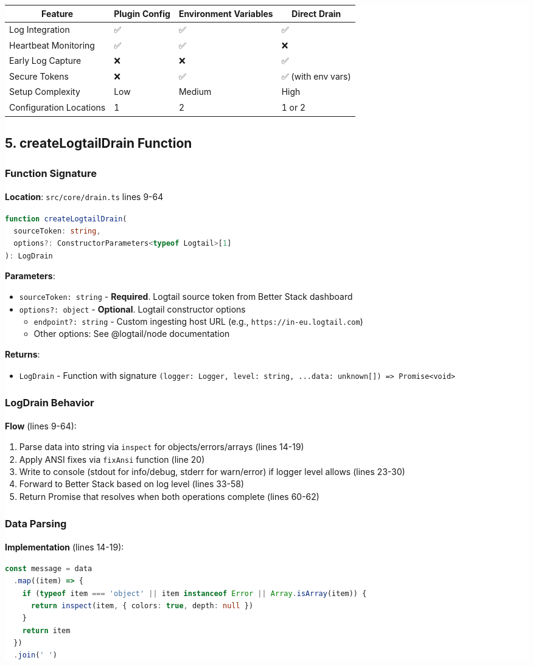 | Feature | Plugin Config | Environment Variables | Direct Drain |
|---------|--------------|----------------------|--------------|
| Log Integration | ✅ | ✅ | ✅ |
| Heartbeat Monitoring | ✅ | ✅ | ❌ |
| Early Log Capture | ❌ | ❌ | ✅ |
| Secure Tokens | ❌ | ✅ | ✅ (with env vars) |
| Setup Complexity | Low | Medium | High |
| Configuration Locations | 1 | 2 | 1 or 2 |

## 5. createLogtailDrain Function

### Function Signature

**Location**: `src/core/drain.ts` lines 9-64

```typescript
function createLogtailDrain(
  sourceToken: string, 
  options?: ConstructorParameters<typeof Logtail>[1]
): LogDrain
```

**Parameters**:
- `sourceToken: string` - **Required**. Logtail source token from Better Stack dashboard
- `options?: object` - **Optional**. Logtail constructor options
  - `endpoint?: string` - Custom ingesting host URL (e.g., `https://in-eu.logtail.com`)
  - Other options: See @logtail/node documentation

**Returns**:
- `LogDrain` - Function with signature `(logger: Logger, level: string, ...data: unknown[]) => Promise<void>`

### LogDrain Behavior

**Flow** (lines 9-64):
1. Parse data into string via `inspect` for objects/errors/arrays (lines 14-19)
2. Apply ANSI fixes via `fixAnsi` function (line 20)
3. Write to console (stdout for info/debug, stderr for warn/error) if logger level allows (lines 23-30)
4. Forward to Better Stack based on log level (lines 33-58)
5. Return Promise that resolves when both operations complete (lines 60-62)

### Data Parsing

**Implementation** (lines 14-19):
```typescript
const message = data
  .map((item) => {
    if (typeof item === 'object' || item instanceof Error || Array.isArray(item)) {
      return inspect(item, { colors: true, depth: null })
    }
    return item
  })
  .join(' ')
```
